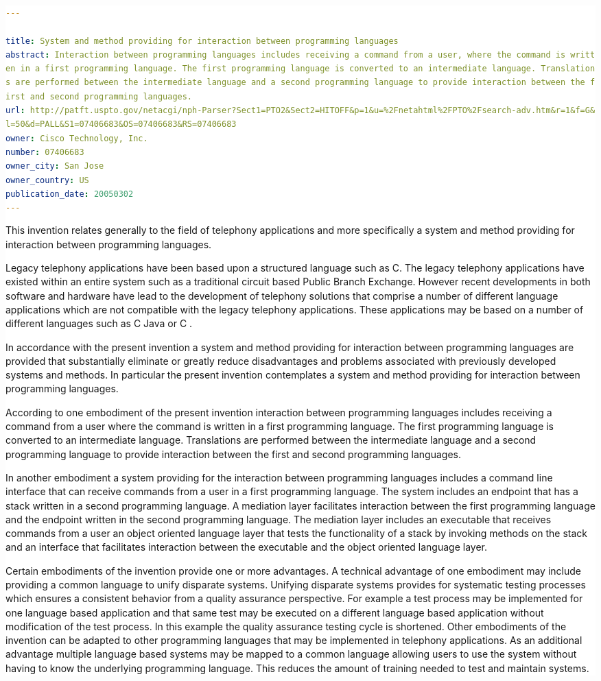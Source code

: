 ```yaml
---

title: System and method providing for interaction between programming languages
abstract: Interaction between programming languages includes receiving a command from a user, where the command is written in a first programming language. The first programming language is converted to an intermediate language. Translations are performed between the intermediate language and a second programming language to provide interaction between the first and second programming languages.
url: http://patft.uspto.gov/netacgi/nph-Parser?Sect1=PTO2&Sect2=HITOFF&p=1&u=%2Fnetahtml%2FPTO%2Fsearch-adv.htm&r=1&f=G&l=50&d=PALL&S1=07406683&OS=07406683&RS=07406683
owner: Cisco Technology, Inc.
number: 07406683
owner_city: San Jose
owner_country: US
publication_date: 20050302
---
```

This invention relates generally to the field of telephony applications and more specifically a system and method providing for interaction between programming languages.

Legacy telephony applications have been based upon a structured language such as C. The legacy telephony applications have existed within an entire system such as a traditional circuit based Public Branch Exchange. However recent developments in both software and hardware have lead to the development of telephony solutions that comprise a number of different language applications which are not compatible with the legacy telephony applications. These applications may be based on a number of different languages such as C Java or C .

In accordance with the present invention a system and method providing for interaction between programming languages are provided that substantially eliminate or greatly reduce disadvantages and problems associated with previously developed systems and methods. In particular the present invention contemplates a system and method providing for interaction between programming languages.

According to one embodiment of the present invention interaction between programming languages includes receiving a command from a user where the command is written in a first programming language. The first programming language is converted to an intermediate language. Translations are performed between the intermediate language and a second programming language to provide interaction between the first and second programming languages.

In another embodiment a system providing for the interaction between programming languages includes a command line interface that can receive commands from a user in a first programming language. The system includes an endpoint that has a stack written in a second programming language. A mediation layer facilitates interaction between the first programming language and the endpoint written in the second programming language. The mediation layer includes an executable that receives commands from a user an object oriented language layer that tests the functionality of a stack by invoking methods on the stack and an interface that facilitates interaction between the executable and the object oriented language layer.

Certain embodiments of the invention provide one or more advantages. A technical advantage of one embodiment may include providing a common language to unify disparate systems. Unifying disparate systems provides for systematic testing processes which ensures a consistent behavior from a quality assurance perspective. For example a test process may be implemented for one language based application and that same test may be executed on a different language based application without modification of the test process. In this example the quality assurance testing cycle is shortened. Other embodiments of the invention can be adapted to other programming languages that may be implemented in telephony applications. As an additional advantage multiple language based systems may be mapped to a common language allowing users to use the system without having to know the underlying programming language. This reduces the amount of training needed to test and maintain systems.
